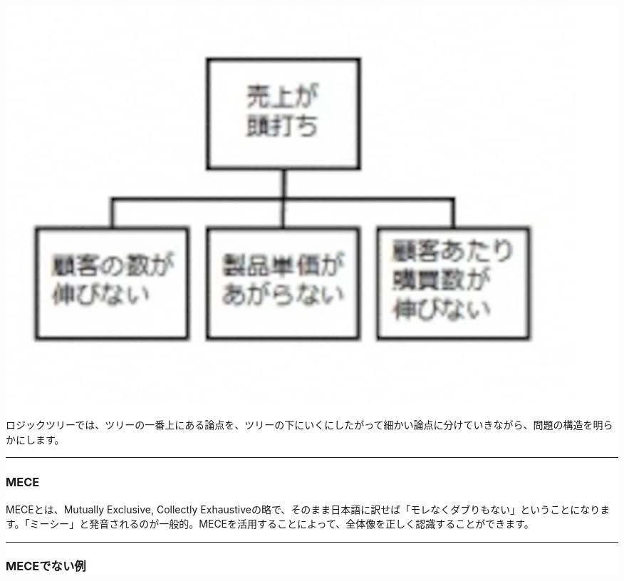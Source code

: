 ![height:350px](img/logic_tree.jpg)

ロジックツリーでは、ツリーの一番上にある論点を、ツリーの下にいくにしたがって細かい論点に分けていきながら、問題の構造を明らかにします。

---
### MECE
MECEとは、Mutually Exclusive, Collectly Exhaustiveの略で、そのまま日本語に訳せば「モレなくダブりもない」ということになります。「ミーシー」と発音されるのが一般的。MECEを活用することによって、全体像を正しく認識することができます。

---
### MECEでない例